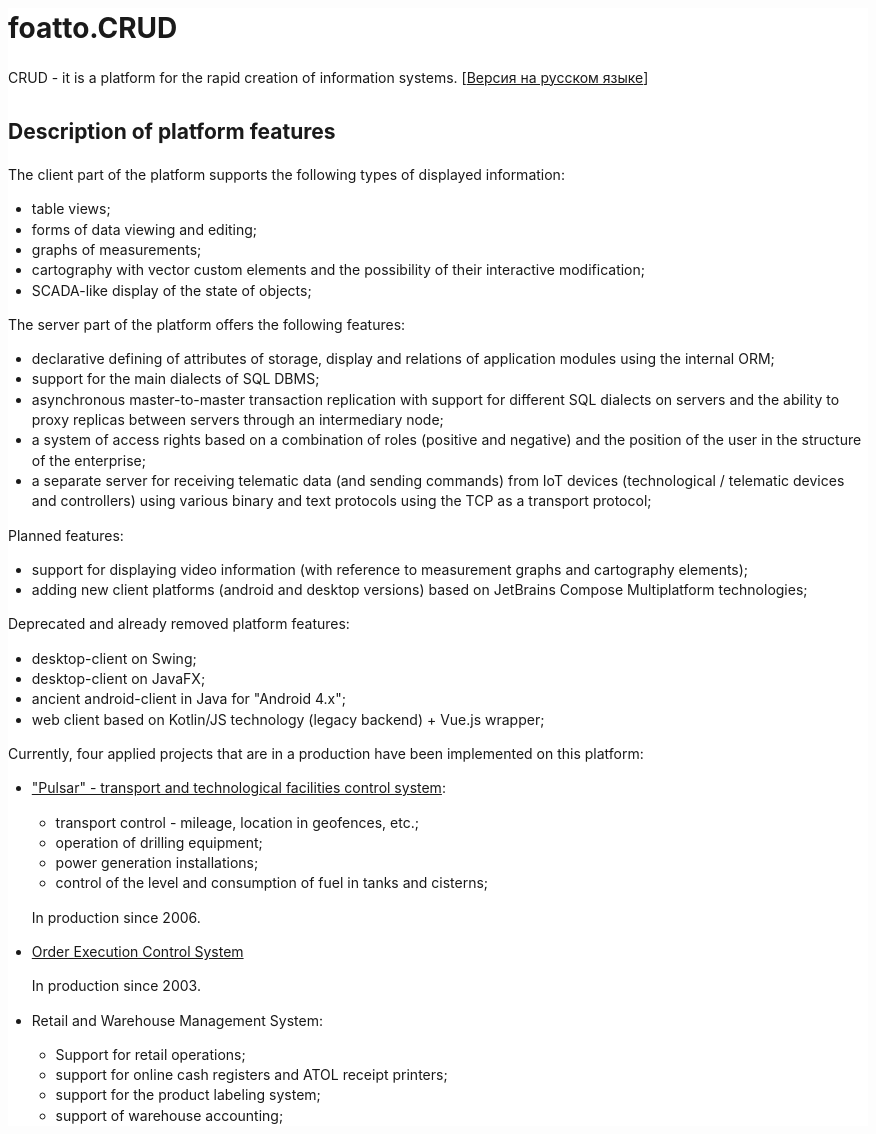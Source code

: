 # foatto.CRUD

CRUD - it is a platform for the rapid creation of information systems. [[Версия на русском языке](README_ru.md)]

## Description of platform features

The client part of the platform supports the following types of displayed information:
   - table views;
   - forms of data viewing and editing;
   - graphs of measurements;
   - cartography with vector custom elements and the possibility of their interactive modification;
   - SCADA-like display of the state of objects;

The server part of the platform offers the following features:
  - declarative defining of attributes of storage, display and relations of application modules using the internal ORM;
  - support for the main dialects of SQL DBMS;
  - asynchronous master-to-master transaction replication with support for different SQL dialects on servers and the ability to proxy replicas between servers through an intermediary node;
  - a system of access rights based on a combination of roles (positive and negative) and the position of the user in the structure of the enterprise;
  - a separate server for receiving telematic data (and sending commands) from IoT devices (technological / telematic devices and controllers) using various binary and text protocols using the TCP as a transport protocol;

Planned features:
   - support for displaying video information (with reference to measurement graphs and cartography elements);
   - adding new client platforms (android and desktop versions) based on JetBrains Compose Multiplatform technologies;

Deprecated and already removed platform features:
   - desktop-client on Swing;
   - desktop-client on JavaFX;
   - ancient android-client in Java for "Android 4.x";
   - web client based on Kotlin/JS technology (legacy backend) + Vue.js wrapper;

Currently, four applied projects that are in a production have been implemented on this platform:
  - ["Pulsar" - transport and technological facilities control system](https://pulsar.report):
    - transport control - mileage, location in geofences, etc.;
    - operation of drilling equipment;
    - power generation installations;
    - control of the level and consumption of fuel in tanks and cisterns;

    In production since 2006.
  - [Order Execution Control System](http://crm.magnol.ru)

    In production since 2003.
  - Retail and Warehouse Management System:
    - Support for retail operations;
    - support for online cash registers and ATOL receipt printers;
    - support for the product labeling system;
    - support of warehouse accounting;

